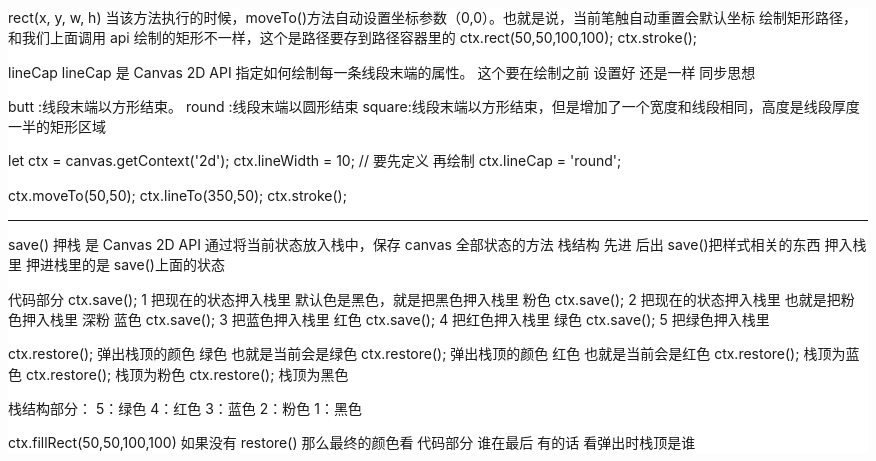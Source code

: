 
rect(x, y, w, h)
当该方法执行的时候，moveTo()方法自动设置坐标参数（0,0）。也就是说，当前笔触自动重置会默认坐标
绘制矩形路径，和我们上面调用 api 绘制的矩形不一样，这个是路径要存到路径容器里的
ctx.rect(50,50,100,100);
ctx.stroke();

lineCap
lineCap 是 Canvas 2D API 指定如何绘制每一条线段末端的属性。
这个要在绘制之前 设置好 还是一样 同步思想

butt :线段末端以方形结束。
round :线段末端以圆形结束
square:线段末端以方形结束，但是增加了一个宽度和线段相同，高度是线段厚度一半的矩形区域

let ctx = canvas.getContext('2d');
ctx.lineWidth = 10;
// 要先定义 再绘制
ctx.lineCap = 'round';

ctx.moveTo(50,50);
ctx.lineTo(350,50);
ctx.stroke();

---

save() 押栈
是 Canvas 2D API 通过将当前状态放入栈中，保存 canvas 全部状态的方法
栈结构 先进 后出 save()把样式相关的东西 押入栈里 押进栈里的是 save()上面的状态

代码部分
ctx.save(); 1 把现在的状态押入栈里 默认色是黑色，就是把黑色押入栈里
粉色
ctx.save(); 2 把现在的状态押入栈里 也就是把粉色押入栈里
深粉
蓝色
ctx.save(); 3 把蓝色押入栈里
红色
ctx.save(); 4 把红色押入栈里
绿色
ctx.save(); 5 把绿色押入栈里

ctx.restore(); 弹出栈顶的颜色 绿色 也就是当前会是绿色
ctx.restore(); 弹出栈顶的颜色 红色 也就是当前会是红色
ctx.restore(); 栈顶为蓝色
ctx.restore(); 栈顶为粉色
ctx.restore(); 栈顶为黑色

栈结构部分：
5：绿色
4：红色
3：蓝色
2：粉色
1：黑色

ctx.fillRect(50,50,100,100) 如果没有 restore() 那么最终的颜色看 代码部分 谁在最后 有的话 看弹出时栈顶是谁
